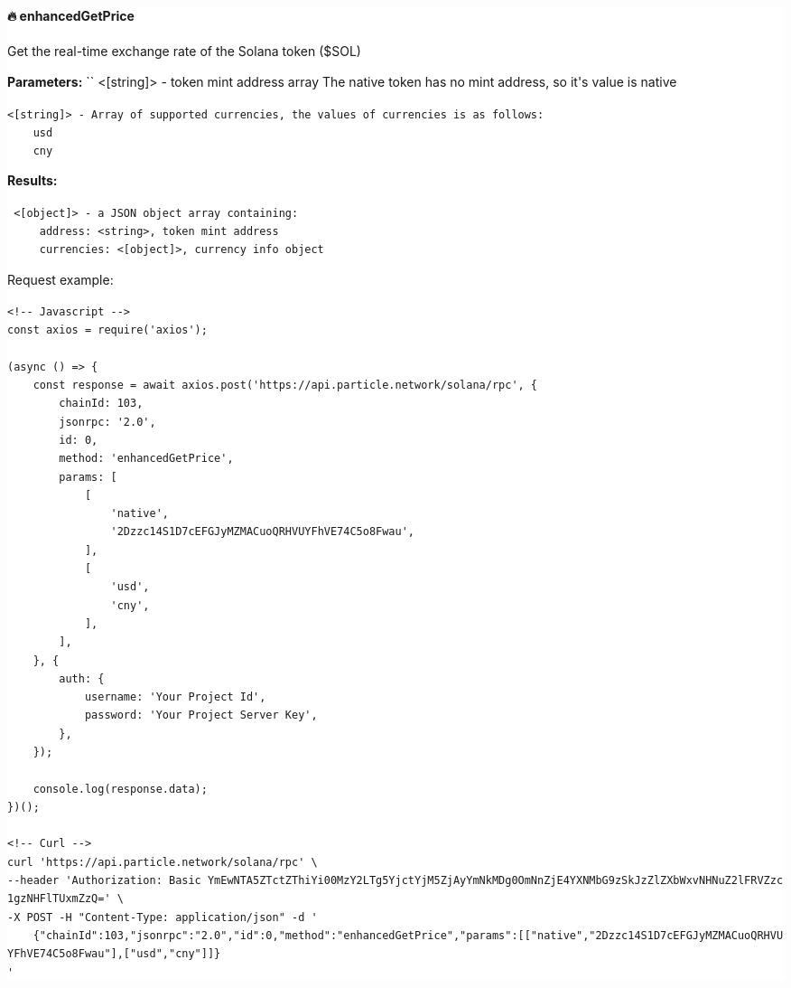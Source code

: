   
#### 🔥 enhancedGetPrice
  
Get the real-time exchange rate of the Solana token ($SOL)
  
**Parameters:** 
``
    <[string]> - token mint address array
    The native token has no mint address, so it's value is native

    <[string]> - Array of supported currencies, the values of currencies is as follows:
        usd
        cny
```
```
  

  
**Results:**
```
 <[object]> - a JSON object array containing:
     address: <string>, token mint address
     currencies: <[object]>, currency info object
```  

  
Request example:

```
<!-- Javascript -->
const axios = require('axios');
  
(async () => {
    const response = await axios.post('https://api.particle.network/solana/rpc', {
        chainId: 103,
        jsonrpc: '2.0',
        id: 0,
        method: 'enhancedGetPrice',
        params: [
            [
                'native', 
                '2Dzzc14S1D7cEFGJyMZMACuoQRHVUYFhVE74C5o8Fwau',
            ],
            [
                'usd', 
                'cny',
            ],
        ],
    }, {
        auth: {
            username: 'Your Project Id',
            password: 'Your Project Server Key',
        },
    });
  
    console.log(response.data);
})();
  
<!-- Curl -->
curl 'https://api.particle.network/solana/rpc' \
--header 'Authorization: Basic YmEwNTA5ZTctZThiYi00MzY2LTg5YjctYjM5ZjAyYmNkMDg0OmNnZjE4YXNMbG9zSkJzZlZXbWxvNHNuZ2lFRVZzc1gzNHFlTUxmZzQ=' \
-X POST -H "Content-Type: application/json" -d '
    {"chainId":103,"jsonrpc":"2.0","id":0,"method":"enhancedGetPrice","params":[["native","2Dzzc14S1D7cEFGJyMZMACuoQRHVUYFhVE74C5o8Fwau"],["usd","cny"]]}
'
```
  